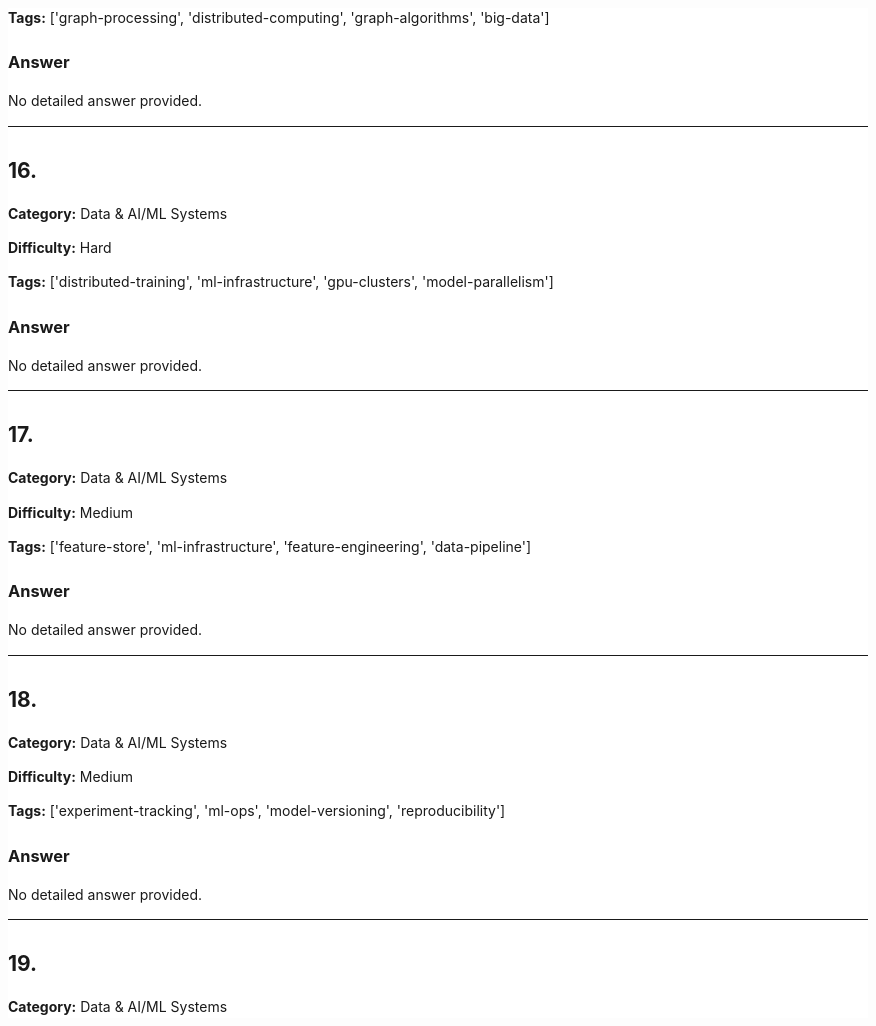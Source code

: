 **Tags:** ['graph-processing', 'distributed-computing', 'graph-algorithms', 'big-data']

### Answer

No detailed answer provided.

---


## 16. 

**Category:** Data & AI/ML Systems

**Difficulty:** Hard

**Tags:** ['distributed-training', 'ml-infrastructure', 'gpu-clusters', 'model-parallelism']

### Answer

No detailed answer provided.

---


## 17. 

**Category:** Data & AI/ML Systems

**Difficulty:** Medium

**Tags:** ['feature-store', 'ml-infrastructure', 'feature-engineering', 'data-pipeline']

### Answer

No detailed answer provided.

---


## 18. 

**Category:** Data & AI/ML Systems

**Difficulty:** Medium

**Tags:** ['experiment-tracking', 'ml-ops', 'model-versioning', 'reproducibility']

### Answer

No detailed answer provided.

---


## 19. 

**Category:** Data & AI/ML Systems
